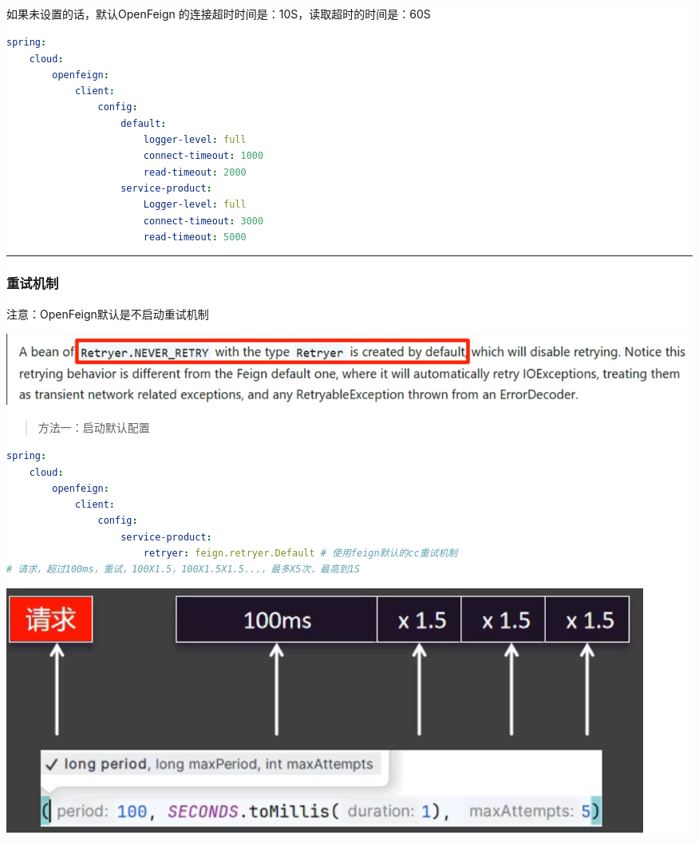 如果未设置的话，默认OpenFeign 的连接超时时间是：10S，读取超时的时间是：60S

```yaml
spring:
	cloud:
		openfeign:
			client:
				config:
					default:
						logger-level: full
						connect-timeout: 1000
						read-timeout: 2000
					service-product:
						Logger-level: full
						connect-timeout: 3000
						read-timeout: 5000
```

---

### 重试机制

注意：OpenFeign默认是不启动重试机制

![image](assets/image-20250413180040-incoax3.png)

> 方法一：启动默认配置

```yaml
spring:
	cloud:
		openfeign:
			client:
				config:
					service-product:
						retryer: feign.retryer.Default # 使用feign默认的cc重试机制
# 请求，超过100ms，重试，100X1.5，100X1.5X1.5...，最多X5次，最高到1S
```

![image](assets/image-20250413180358-b7akfzz.png)
